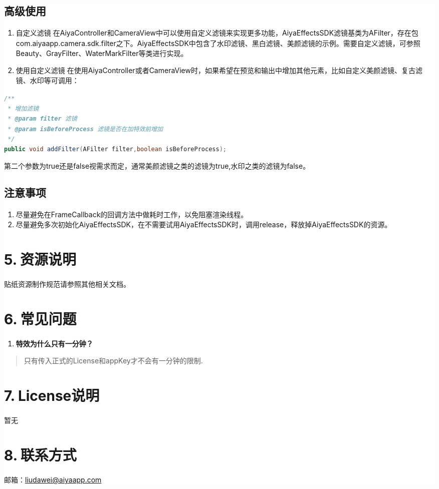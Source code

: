 

## 高级使用

1. 自定义滤镜
在AiyaController和CameraView中可以使用自定义滤镜来实现更多功能，AiyaEffectsSDK滤镜基类为AFilter，存在包com.aiyaapp.camera.sdk.filter之下。AiyaEffectsSDK中包含了水印滤镜、黑白滤镜、美颜滤镜的示例。需要自定义滤镜，可参照Beauty、GrayFilter、WaterMarkFilter等类进行实现。

2. 使用自定义滤镜
在使用AiyaController或者CameraView时，如果希望在预览和输出中增加其他元素，比如自定义美颜滤镜、复古滤镜、水印等可调用：
```java
/**
 * 增加滤镜
 * @param filter 滤镜
 * @param isBeforeProcess 滤镜是否在加特效前增加
 */
public void addFilter(AFilter filter,boolean isBeforeProcess);
```
第二个参数为true还是false视需求而定，通常美颜滤镜之类的滤镜为true,水印之类的滤镜为false。


## 注意事项
1. 尽量避免在FrameCallback的回调方法中做耗时工作，以免阻塞渲染线程。
2. 尽量避免多次初始化AiyaEffectsSDK，在不需要试用AiyaEffectsSDK时，调用release，释放掉AiyaEffectsSDK的资源。

# 5. 资源说明
贴纸资源制作规范请参照其他相关文档。

# 6. 常见问题
1. **特效为什么只有一分钟？**
>只有传入正式的License和appKey才不会有一分钟的限制.

# 7. License说明

暂无

# 8. 联系方式
邮箱：<liudawei@aiyaapp.com>